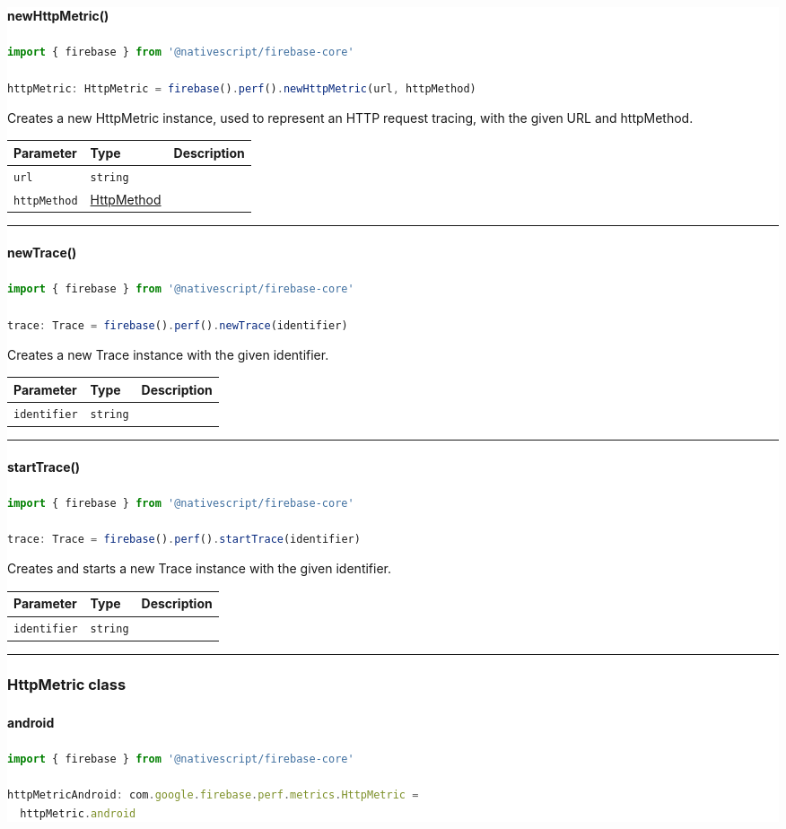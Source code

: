 #### newHttpMetric()

```ts
import { firebase } from '@nativescript/firebase-core'

httpMetric: HttpMetric = firebase().perf().newHttpMetric(url, httpMethod)
```

Creates a new HttpMetric instance, used to represent an HTTP request tracing, with the given URL and httpMethod.

| Parameter    | Type           | Description |
| :----------- | :------------- | :---------- |
| `url`        | `string`       |
| `httpMethod` | [HttpMethod]() |

---

#### newTrace()

```ts
import { firebase } from '@nativescript/firebase-core'

trace: Trace = firebase().perf().newTrace(identifier)
```

Creates a new Trace instance with the given identifier.

| Parameter    | Type     | Description |
| :----------- | :------- | :---------- |
| `identifier` | `string` |

---

#### startTrace()

```ts
import { firebase } from '@nativescript/firebase-core'

trace: Trace = firebase().perf().startTrace(identifier)
```

Creates and starts a new Trace instance with the given identifier.

| Parameter    | Type     | Description |
| :----------- | :------- | :---------- |
| `identifier` | `string` |

---

### HttpMetric class

#### android

```ts
import { firebase } from '@nativescript/firebase-core'

httpMetricAndroid: com.google.firebase.perf.metrics.HttpMetric =
  httpMetric.android
```
